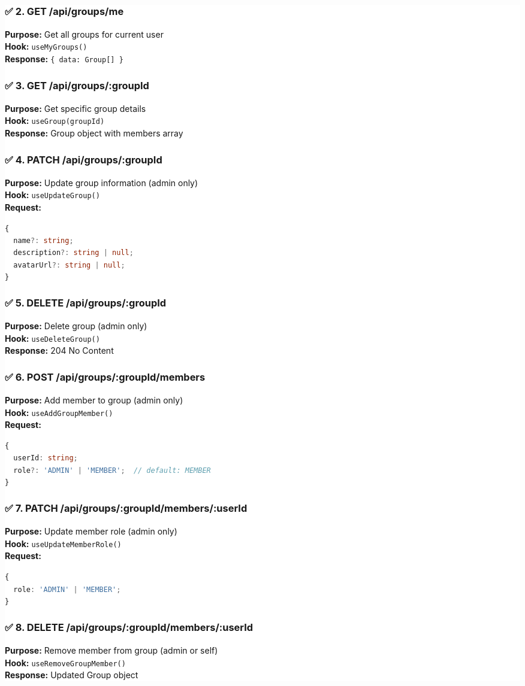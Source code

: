 ### ✅ 2. GET /api/groups/me
**Purpose:** Get all groups for current user  
**Hook:** `useMyGroups()`  
**Response:** `{ data: Group[] }`

### ✅ 3. GET /api/groups/:groupId
**Purpose:** Get specific group details  
**Hook:** `useGroup(groupId)`  
**Response:** Group object with members array

### ✅ 4. PATCH /api/groups/:groupId
**Purpose:** Update group information (admin only)  
**Hook:** `useUpdateGroup()`  
**Request:**
```typescript
{
  name?: string;
  description?: string | null;
  avatarUrl?: string | null;
}
```

### ✅ 5. DELETE /api/groups/:groupId
**Purpose:** Delete group (admin only)  
**Hook:** `useDeleteGroup()`  
**Response:** 204 No Content

### ✅ 6. POST /api/groups/:groupId/members
**Purpose:** Add member to group (admin only)  
**Hook:** `useAddGroupMember()`  
**Request:**
```typescript
{
  userId: string;
  role?: 'ADMIN' | 'MEMBER';  // default: MEMBER
}
```

### ✅ 7. PATCH /api/groups/:groupId/members/:userId
**Purpose:** Update member role (admin only)  
**Hook:** `useUpdateMemberRole()`  
**Request:**
```typescript
{
  role: 'ADMIN' | 'MEMBER';
}
```

### ✅ 8. DELETE /api/groups/:groupId/members/:userId
**Purpose:** Remove member from group (admin or self)  
**Hook:** `useRemoveGroupMember()`  
**Response:** Updated Group object
